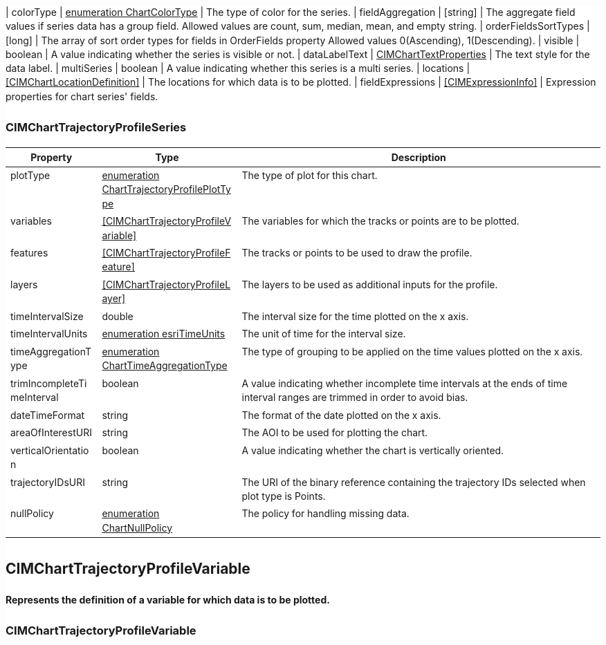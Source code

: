 | colorType | [enumeration ChartColorType](CIMCharts.md#enumeration-chartcolortype) | The type of color for the series. 
| fieldAggregation | [string] | The aggregate field values if series data has a group field. Allowed values are count, sum, median, mean, and empty string. 
| orderFieldsSortTypes | [long] | The array of sort order types for fields in OrderFields property Allowed values 0(Ascending), 1(Descending). 
| visible | boolean | A value indicating whether the series is visible or not. 
| dataLabelText | [CIMChartTextProperties](CIMCharts.md#cimcharttextproperties) | The text style for the data label. 
| multiSeries | boolean | A value indicating whether this series is a multi series. 
| locations | [[CIMChartLocationDefinition]](CIMCharts.md#cimchartlocationdefinition) | The locations for which data is to be plotted. 
| fieldExpressions | [[CIMExpressionInfo]](CIMRenderers.md#cimexpressioninfo) | Expression properties for chart series' fields. 


### CIMChartTrajectoryProfileSeries 

|Property | Type | Description | 
|---------|--------|--------|
| plotType | [enumeration ChartTrajectoryProfilePlotType](CIMCharts.md#enumeration-charttrajectoryprofileplottype) | The type of plot for this chart. 
| variables | [[CIMChartTrajectoryProfileVariable]](CIMCharts.md#cimcharttrajectoryprofilevariable) | The variables for which the tracks or points are to be plotted. 
| features | [[CIMChartTrajectoryProfileFeature]](CIMCharts.md#cimcharttrajectoryprofilefeature) | The tracks or points to be used to draw the profile. 
| layers | [[CIMChartTrajectoryProfileLayer]](CIMCharts.md#cimcharttrajectoryprofilelayer) | The layers to be used as additional inputs for the profile. 
| timeIntervalSize | double | The interval size for the time plotted on the x axis. 
| timeIntervalUnits | [enumeration esriTimeUnits](ExternalReferences.md#enumeration-esritimeunits) | The unit of time for the interval size. 
| timeAggregationType | [enumeration ChartTimeAggregationType](CIMCharts.md#enumeration-charttimeaggregationtype) | The type of grouping to be applied on the time values plotted on the x axis. 
| trimIncompleteTimeInterval | boolean | A value indicating whether incomplete time intervals at the ends of time interval ranges are trimmed in order to avoid bias. 
| dateTimeFormat | string | The format of the date plotted on the x axis. 
| areaOfInterestURI | string | The AOI to be used for plotting the chart. 
| verticalOrientation | boolean | A value indicating whether the chart is vertically oriented. 
| trajectoryIDsURI | string | The URI of the binary reference containing the trajectory IDs selected when plot type is Points. 
| nullPolicy | [enumeration ChartNullPolicy](CIMCharts.md#enumeration-chartnullpolicy) | The policy for handling missing data. 






## CIMChartTrajectoryProfileVariable
#### Represents the definition of a variable for which data is to be plotted. 


### CIMChartTrajectoryProfileVariable 
